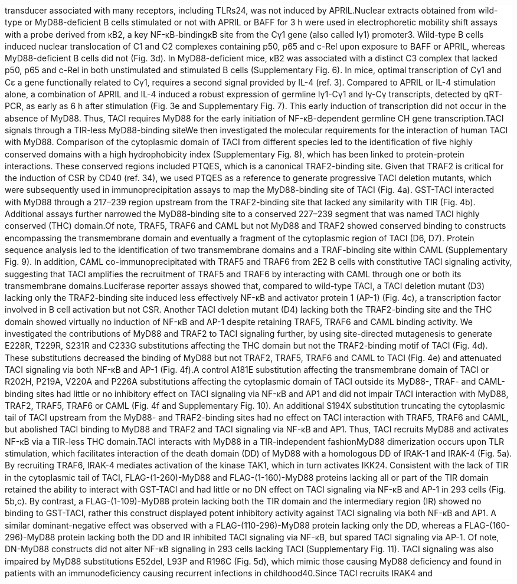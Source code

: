 transducer associated with many receptors, including TLRs24, was not induced by APRIL.Nuclear extracts obtained from wild-type or MyD88-deficient B cells stimulated or not with APRIL or BAFF for 3 h were used in electrophoretic mobility shift assays with a probe derived from κB2, a key NF-κB-bindingκB site from the Cγ1 gene (also called Iγ1) promoter3. Wild-type B cells induced nuclear translocation of C1 and C2 complexes containing p50, p65 and c-Rel upon exposure to BAFF or APRIL, whereas MyD88-deficient B cells did not (Fig. 3d). In MyD88-deficient mice, κB2 was associated with a distinct C3 complex that lacked p50, p65 and c-Rel in both unstimulated and stimulated B cells (Supplementary Fig. 6). In mice, optimal transcription of Cγ1 and Cε a gene functionally related to Cγ1, requires a second signal provided by IL-4 (ref. 3). Compared to APRIL or IL-4 stimulation alone, a combination of APRIL and IL-4 induced a robust expression of germline Iγ1-Cγ1 and Iγ-Cγ transcripts, detected by qRT-PCR, as early as 6 h after stimulation (Fig. 3e and Supplementary Fig. 7). This early induction of transcription did not occur in the absence of MyD88. Thus, TACI requires MyD88 for the early initiation of NF-κB-dependent germline CH gene transcription.TACI signals through a TIR-less MyD88-binding siteWe then investigated the molecular requirements for the interaction of human TACI with MyD88. Comparison of the cytoplasmic domain of TACI from different species led to the identification of five highly conserved domains with a high hydrophobicity index (Supplementary Fig. 8), which has been linked to protein-protein interactions. These conserved regions included PTQES, which is a canonical TRAF2-binding site. Given that TRAF2 is critical for the induction of CSR by CD40 (ref. 34), we used PTQES as a reference to generate progressive TACI deletion mutants, which were subsequently used in immunoprecipitation assays to map the MyD88-binding site of TACI (Fig. 4a). GST-TACI interacted with MyD88 through a 217–239 region upstream from the TRAF2-binding site that lacked any similarity with TIR (Fig. 4b). Additional assays further narrowed the MyD88-binding site to a conserved 227–239 segment that was named TACI highly conserved (THC) domain.Of note, TRAF5, TRAF6 and CAML but not MyD88 and TRAF2 showed conserved binding to constructs encompassing the transmembrane domain and eventually a fragment of the cytoplasmic region of TACI (D6, D7). Protein sequence analysis led to the identification of two transmembrane domains and a TRAF-binding site within CAML (Supplementary Fig. 9). In addition, CAML co-immunoprecipitated with TRAF5 and TRAF6 from 2E2 B cells with constitutive TACI signaling activity, suggesting that TACI amplifies the recruitment of TRAF5 and TRAF6 by interacting with CAML through one or both its transmembrane domains.Luciferase reporter assays showed that, compared to wild-type TACI, a TACI deletion mutant (D3) lacking only the TRAF2-binding site induced less effectively NF-κB and activator protein 1 (AP-1) (Fig. 4c), a transcription factor involved in B cell activation but not CSR. Another TACI deletion mutant (D4) lacking both the TRAF2-binding site and the THC domain showed virtually no induction of NF-κB and AP-1 despite retaining TRAF5, TRAF6 and CAML binding activity. We investigated the contributions of MyD88 and TRAF2 to TACI signaling further, by using site-directed mutagenesis to generate E228R, T229R, S231R and C233G substitutions affecting the THC domain but not the TRAF2-binding motif of TACI (Fig. 4d). These substitutions decreased the binding of MyD88 but not TRAF2, TRAF5, TRAF6 and CAML to TACI (Fig. 4e) and attenuated TACI signaling via both NF-κB and AP-1 (Fig. 4f).A control A181E substitution affecting the transmembrane domain of TACI or R202H, P219A, V220A and P226A substitutions affecting the cytoplasmic domain of TACI outside its MyD88-, TRAF- and CAML-binding sites had little or no inhibitory effect on TACI signaling via NF-κB and AP1 and did not impair TACI interaction with MyD88, TRAF2, TRAF5, TRAF6 or CAML (Fig. 4f and Supplementary Fig. 10). An additional S194X substitution truncating the cytoplasmic tail of TACI upstream from the MyD88- and TRAF2-binding sites had no effect on TACI interaction with TRAF5, TRAF6 and CAML, but abolished TACI binding to MyD88 and TRAF2 and TACI signaling via NF-κB and AP1. Thus, TACI recruits MyD88 and activates NF-κB via a TIR-less THC domain.TACI interacts with MyD88 in a TIR-independent fashionMyD88 dimerization occurs upon TLR stimulation, which facilitates interaction of the death domain (DD) of MyD88 with a homologous DD of IRAK-1 and IRAK-4 (Fig. 5a). By recruiting TRAF6, IRAK-4 mediates activation of the kinase TAK1, which in turn activates IKK24. Consistent with the lack of TIR in the cytoplasmic tail of TACI, FLAG-(1-260)-MyD88 and FLAG-(1-160)-MyD88 proteins lacking all or part of the TIR domain retained the ability to interact with GST-TACI and had little or no DN effect on TACI signaling via NF-κB and AP-1 in 293 cells (Fig. 5b,c). By contrast, a FLAG-(1-109)-MyD88 protein lacking both the TIR domain and the intermediary region (IR) showed no binding to GST-TACI, rather this construct displayed potent inhibitory activity against TACI signaling via both NF-κB and AP1. A similar dominant-negative effect was observed with a FLAG-(110-296)-MyD88 protein lacking only the DD, whereas a FLAG-(160-296)-MyD88 protein lacking both the DD and IR inhibited TACI signaling via NF-κB, but spared TACI signaling via AP-1. Of note, DN-MyD88 constructs did not alter NF-κB signaling in 293 cells lacking TACI (Supplementary Fig. 11). TACI signaling was also impaired by MyD88 substitutions E52del, L93P and R196C (Fig. 5d), which mimic those causing MyD88 deficiency and found in patients with an immunodeficiency causing recurrent infections in childhood40.Since TACI recruits IRAK4 and